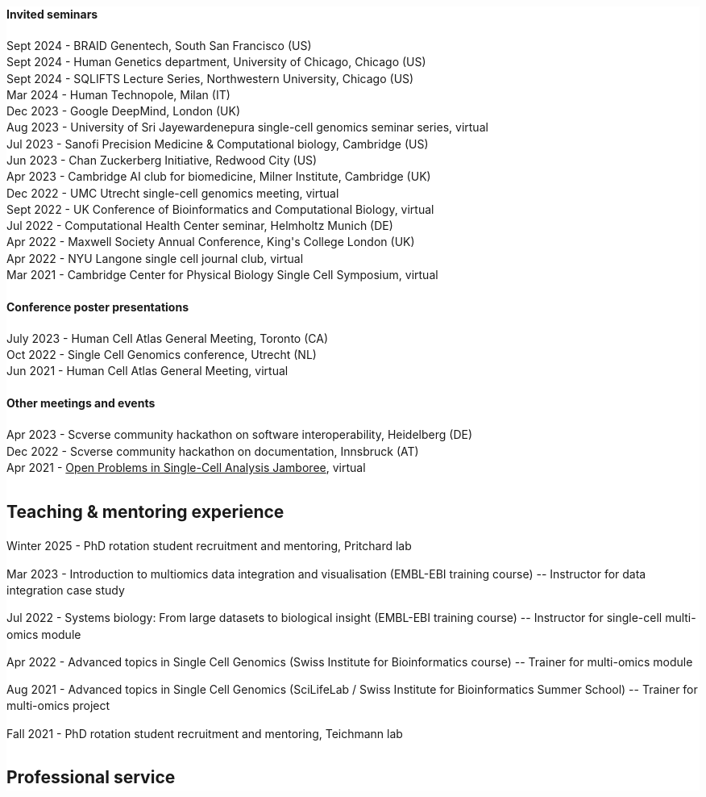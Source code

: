 #### Invited seminars 
Sept 2024 - BRAID Genentech, South San Francisco (US)  
Sept 2024 - Human Genetics department, University of Chicago, Chicago (US)  
Sept 2024 - SQLIFTS Lecture Series, Northwestern University, Chicago (US)  
Mar 2024 - Human Technopole, Milan (IT)  
Dec 2023 - Google DeepMind, London (UK)  
Aug 2023 - University of Sri Jayewardenepura single-cell genomics seminar series, virtual  
Jul 2023 - Sanofi Precision Medicine & Computational biology, Cambridge (US)  
Jun 2023 - Chan Zuckerberg Initiative, Redwood City (US)  
Apr 2023 - Cambridge AI club for biomedicine, Milner Institute, Cambridge (UK)    
Dec 2022 - UMC Utrecht single-cell genomics meeting, virtual    
Sept 2022 - UK Conference of Bioinformatics and Computational Biology, virtual   
Jul 2022 - Computational Health Center seminar, Helmholtz Munich (DE)  
Apr 2022 - Maxwell Society Annual Conference, King's College London (UK)  
Apr 2022 - NYU Langone single cell journal club, virtual  
Mar 2021 - Cambridge Center for Physical Biology Single Cell Symposium, virtual  

#### Conference poster presentations
July 2023 - Human Cell Atlas General Meeting, Toronto (CA)  
Oct 2022 - Single Cell Genomics conference, Utrecht (NL)      
Jun 2021 - Human Cell Atlas General Meeting, virtual   











#### Other meetings and events
Apr 2023 - Scverse community hackathon on software interoperability, Heidelberg (DE)  
Dec 2022 - Scverse community hackathon on documentation, Innsbruck (AT)  
Apr 2021 - [Open Problems in Single-Cell Analysis Jamboree](https://openproblems.bio/jamboree/), virtual  



## Teaching & mentoring experience

Winter 2025 - PhD rotation student recruitment and mentoring, Pritchard lab

Mar 2023 - Introduction to multiomics data integration and visualisation (EMBL-EBI training course) -- Instructor for data integration case study

Jul 2022 - Systems biology: From large datasets to biological insight (EMBL-EBI training course) -- Instructor for single-cell multi-omics module  

Apr 2022 - Advanced topics in Single Cell Genomics (Swiss Institute for Bioinformatics course) -- Trainer for multi-omics module  

Aug 2021 - Advanced topics in Single Cell Genomics (SciLifeLab / Swiss Institute for Bioinformatics Summer School) -- Trainer for multi-omics project

Fall 2021 - PhD rotation student recruitment and mentoring, Teichmann lab

## Professional service 
